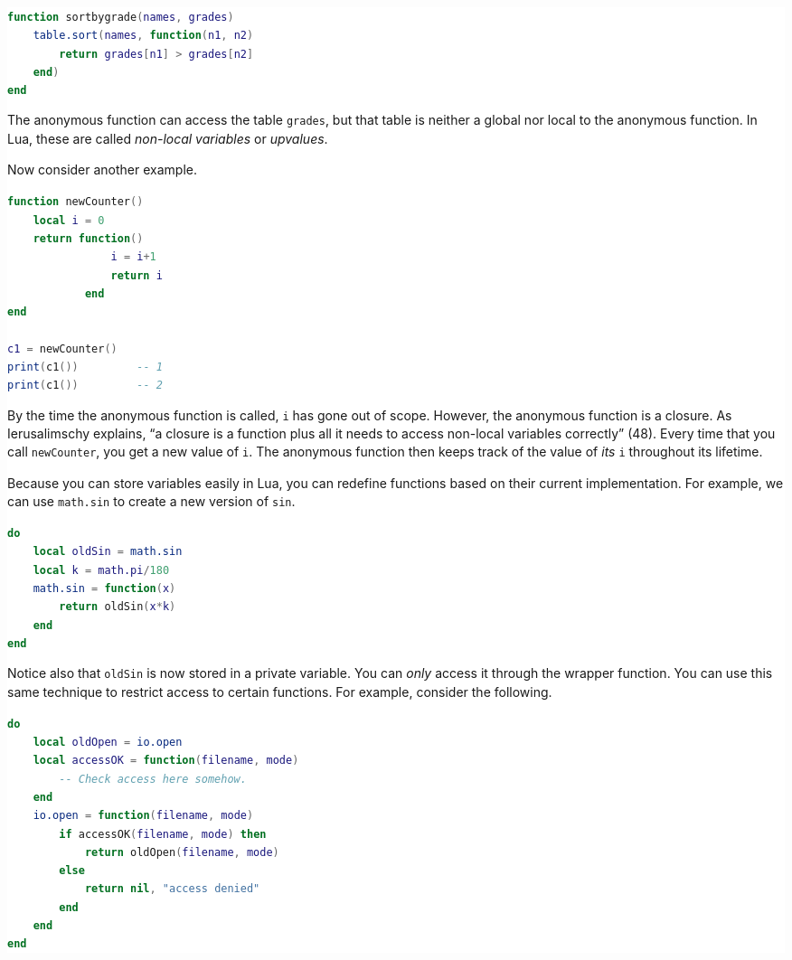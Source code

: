 ```lua
function sortbygrade(names, grades)
    table.sort(names, function(n1, n2)
        return grades[n1] > grades[n2]
    end)
end
```

The anonymous function can access the table `grades`, but that table is
neither a global nor local to the anonymous function.  In Lua, these are
called *non-local variables* or *upvalues*.

Now consider another example.

```lua
function newCounter()
    local i = 0
    return function()
                i = i+1
                return i
            end
end

c1 = newCounter()
print(c1())         -- 1
print(c1())         -- 2
```

By the time the anonymous function is called, `i` has gone out of scope.
However, the anonymous function is a closure.  As Ierusalimschy explains, “a
closure is a function plus all it needs to access non-local variables
correctly” (48).  Every time that you call `newCounter`, you get a new value
of `i`.  The anonymous function then keeps track of the value of *its* `i`
throughout its lifetime.

Because you can store variables easily in Lua, you can redefine functions
based on their current implementation.  For example, we can use `math.sin` to
create a new version of `sin`.

```lua
do
    local oldSin = math.sin
    local k = math.pi/180
    math.sin = function(x)
        return oldSin(x*k)
    end
end
```

Notice also that `oldSin` is now stored in a private variable. You can *only*
access it through the wrapper function.  You can use this same technique to
restrict access to certain functions.  For example, consider the following.

```lua
do
    local oldOpen = io.open
    local accessOK = function(filename, mode)
        -- Check access here somehow.
    end
    io.open = function(filename, mode)
        if accessOK(filename, mode) then
            return oldOpen(filename, mode)
        else
            return nil, "access denied"
        end
    end
end
```


[lua-multivals]: https://benaiah.me/posts/everything-you-didnt-want-to-know-about-lua-multivals
